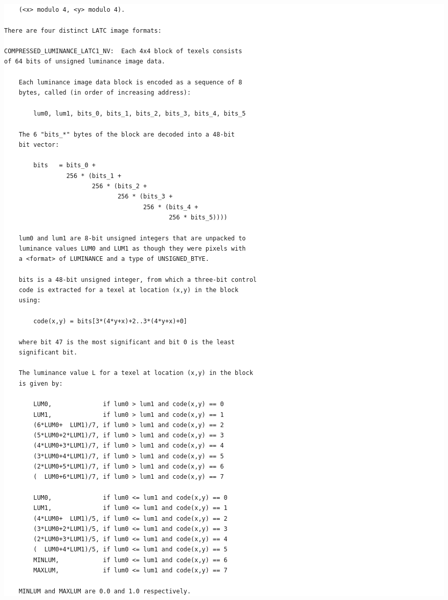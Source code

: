         (<x> modulo 4, <y> modulo 4).

    There are four distinct LATC image formats:

    COMPRESSED_LUMINANCE_LATC1_NV:  Each 4x4 block of texels consists
    of 64 bits of unsigned luminance image data.

        Each luminance image data block is encoded as a sequence of 8
        bytes, called (in order of increasing address):

            lum0, lum1, bits_0, bits_1, bits_2, bits_3, bits_4, bits_5

        The 6 "bits_*" bytes of the block are decoded into a 48-bit
        bit vector:

            bits   = bits_0 +
                     256 * (bits_1 +
                            256 * (bits_2 +
                                   256 * (bits_3 +
                                          256 * (bits_4 +
                                                 256 * bits_5))))

        lum0 and lum1 are 8-bit unsigned integers that are unpacked to
        luminance values LUM0 and LUM1 as though they were pixels with
        a <format> of LUMINANCE and a type of UNSIGNED_BTYE.

        bits is a 48-bit unsigned integer, from which a three-bit control
        code is extracted for a texel at location (x,y) in the block
        using:

            code(x,y) = bits[3*(4*y+x)+2..3*(4*y+x)+0]

        where bit 47 is the most significant and bit 0 is the least
        significant bit.

        The luminance value L for a texel at location (x,y) in the block
        is given by:

            LUM0,              if lum0 > lum1 and code(x,y) == 0
            LUM1,              if lum0 > lum1 and code(x,y) == 1
            (6*LUM0+  LUM1)/7, if lum0 > lum1 and code(x,y) == 2
            (5*LUM0+2*LUM1)/7, if lum0 > lum1 and code(x,y) == 3
            (4*LUM0+3*LUM1)/7, if lum0 > lum1 and code(x,y) == 4
            (3*LUM0+4*LUM1)/7, if lum0 > lum1 and code(x,y) == 5
            (2*LUM0+5*LUM1)/7, if lum0 > lum1 and code(x,y) == 6
            (  LUM0+6*LUM1)/7, if lum0 > lum1 and code(x,y) == 7

            LUM0,              if lum0 <= lum1 and code(x,y) == 0
            LUM1,              if lum0 <= lum1 and code(x,y) == 1
            (4*LUM0+  LUM1)/5, if lum0 <= lum1 and code(x,y) == 2
            (3*LUM0+2*LUM1)/5, if lum0 <= lum1 and code(x,y) == 3
            (2*LUM0+3*LUM1)/5, if lum0 <= lum1 and code(x,y) == 4
            (  LUM0+4*LUM1)/5, if lum0 <= lum1 and code(x,y) == 5
            MINLUM,            if lum0 <= lum1 and code(x,y) == 6
            MAXLUM,            if lum0 <= lum1 and code(x,y) == 7

        MINLUM and MAXLUM are 0.0 and 1.0 respectively.
